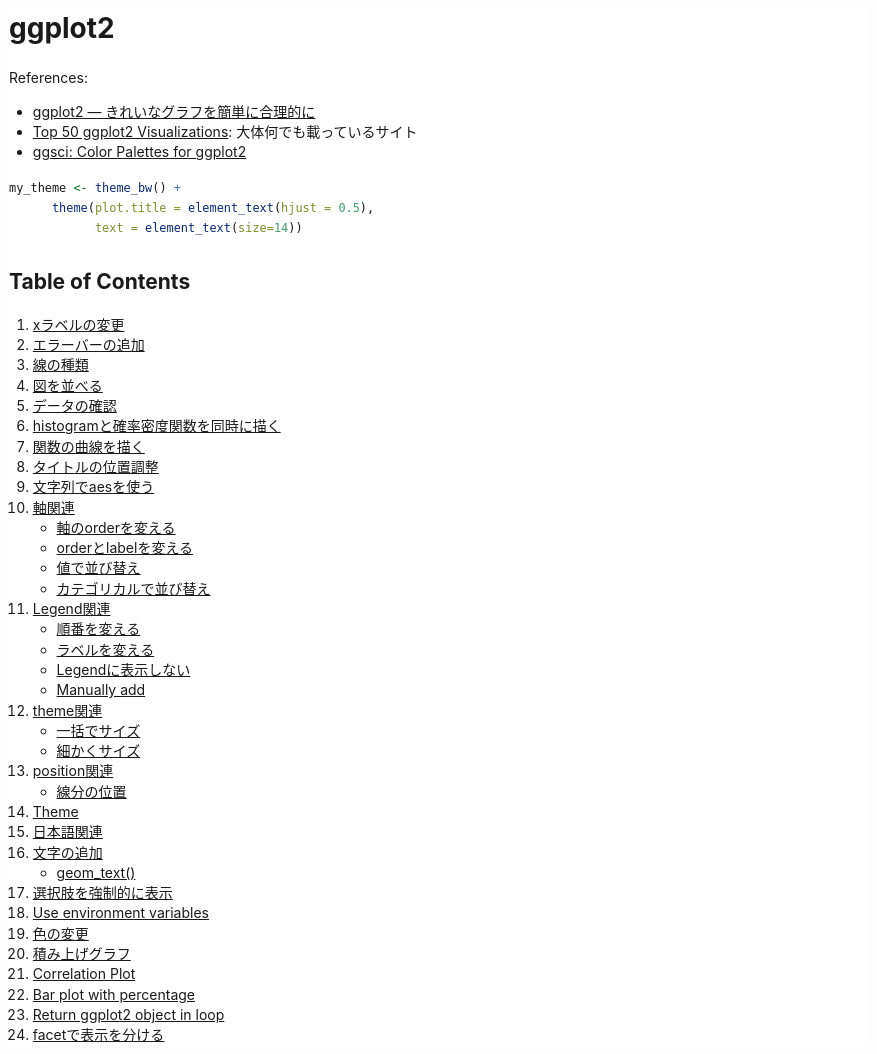 # ggplot2
References:
* [ggplot2 — きれいなグラフを簡単に合理的に](https://heavywatal.github.io/rstats/ggplot2.html)
* [Top 50 ggplot2 Visualizations](http://r-statistics.co/Top50-Ggplot2-Visualizations-MasterList-R-Code.html): 大体何でも載っているサイト
* [ggsci: Color Palettes for ggplot2](https://github.com/road2stat/ggsci)

```r
my_theme <- theme_bw() +
      theme(plot.title = element_text(hjust = 0.5),
            text = element_text(size=14))
```

## Table of Contents
1. [xラベルの変更](#xラベルの変更)
2. [エラーバーの追加](#エラーバーの追加)
3. [線の種類](#線の種類)
4. [図を並べる](#図を並べる)
5. [データの確認](#データの確認)
6. [histogramと確率密度関数を同時に描く](#histogramと確率密度関数を同時に描く)
7. [関数の曲線を描く](#関数の曲線を描く)
8. [タイトルの位置調整](#タイトルの位置調整)
9. [文字列でaesを使う](#文字列でaesを使う)
10. [軸関連](#軸関連)
	* [軸のorderを変える](#軸のorderを変える)
	* [orderとlabelを変える](#orderとlabelを変える)
	* [値で並び替え](#値で並び替え)
	* [カテゴリカルで並び替え](#カテゴリカルで並び替え)
11. [Legend関連](#legend関連)
	* [順番を変える](#順番を変える)
	* [ラベルを変える](#ラベルを変える)
	* [Legendに表示しない](#legendに表示しない)
	* [Manually add](#manually-add)
12. [theme関連](#theme関連)
	* [一括でサイズ](#一括でサイズ)
	* [細かくサイズ](#細かくサイズ)
13. [position関連](#position関連)
	* [線分の位置](#線分の位置)
14. [Theme](#theme)
15. [日本語関連](#日本語関連)
16. [文字の追加](#文字の追加)
	* [geom_text()](#geom_text)
17. [選択肢を強制的に表示](#選択肢を強制的に表示)
18. [Use environment variables](#use-environment-variables)
19. [色の変更](#色の変更)
20. [積み上げグラフ](#積み上げグラフ)
21. [Correlation Plot](#correlation-plot)
22. [Bar plot with percentage](#bar-plot-with-percentage)
23. [Return ggplot2 object in loop](#return-ggplot2-object-in-loop)
24. [facetで表示を分ける](#facetで表示を分ける)
